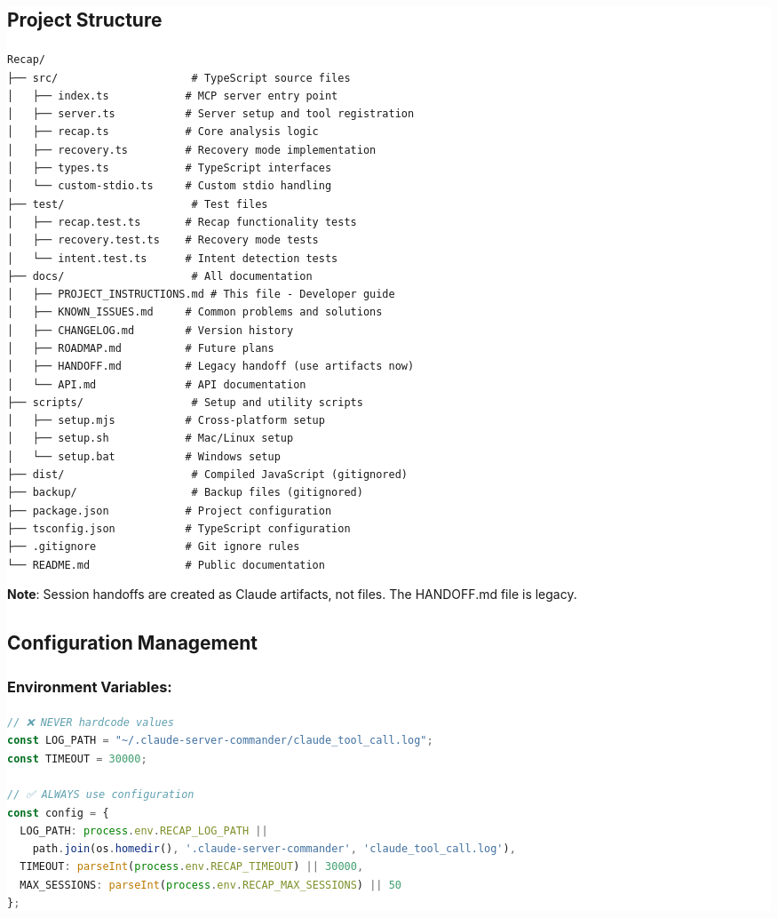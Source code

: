 ## Project Structure
```
Recap/
├── src/                     # TypeScript source files
│   ├── index.ts            # MCP server entry point
│   ├── server.ts           # Server setup and tool registration
│   ├── recap.ts            # Core analysis logic
│   ├── recovery.ts         # Recovery mode implementation
│   ├── types.ts            # TypeScript interfaces
│   └── custom-stdio.ts     # Custom stdio handling
├── test/                    # Test files
│   ├── recap.test.ts       # Recap functionality tests
│   ├── recovery.test.ts    # Recovery mode tests
│   └── intent.test.ts      # Intent detection tests
├── docs/                    # All documentation
│   ├── PROJECT_INSTRUCTIONS.md # This file - Developer guide
│   ├── KNOWN_ISSUES.md     # Common problems and solutions
│   ├── CHANGELOG.md        # Version history
│   ├── ROADMAP.md          # Future plans
│   ├── HANDOFF.md          # Legacy handoff (use artifacts now)
│   └── API.md              # API documentation
├── scripts/                 # Setup and utility scripts
│   ├── setup.mjs           # Cross-platform setup
│   ├── setup.sh            # Mac/Linux setup
│   └── setup.bat           # Windows setup
├── dist/                    # Compiled JavaScript (gitignored)
├── backup/                  # Backup files (gitignored)
├── package.json            # Project configuration
├── tsconfig.json           # TypeScript configuration
├── .gitignore              # Git ignore rules
└── README.md               # Public documentation
```

**Note**: Session handoffs are created as Claude artifacts, not files. The HANDOFF.md file is legacy.
## Configuration Management

### Environment Variables:
```typescript
// ❌ NEVER hardcode values
const LOG_PATH = "~/.claude-server-commander/claude_tool_call.log";
const TIMEOUT = 30000;

// ✅ ALWAYS use configuration
const config = {
  LOG_PATH: process.env.RECAP_LOG_PATH || 
    path.join(os.homedir(), '.claude-server-commander', 'claude_tool_call.log'),
  TIMEOUT: parseInt(process.env.RECAP_TIMEOUT) || 30000,
  MAX_SESSIONS: parseInt(process.env.RECAP_MAX_SESSIONS) || 50
};
```
